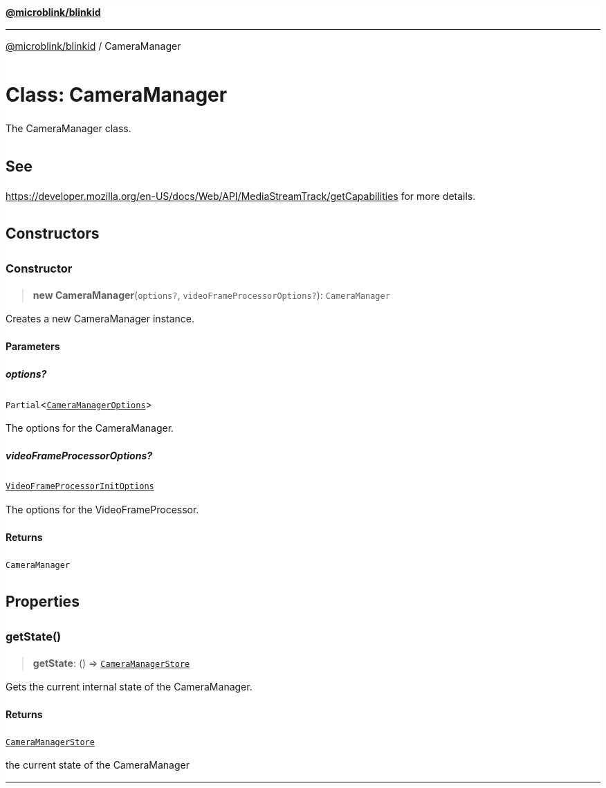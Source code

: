 [**@microblink/blinkid**](../README.md)

***

[@microblink/blinkid](../README.md) / CameraManager

# Class: CameraManager

The CameraManager class.

## See

https://developer.mozilla.org/en-US/docs/Web/API/MediaStreamTrack/getCapabilities for more details.

## Constructors

### Constructor

> **new CameraManager**(`options?`, `videoFrameProcessorOptions?`): `CameraManager`

Creates a new CameraManager instance.

#### Parameters

##### options?

`Partial`\<[`CameraManagerOptions`](../type-aliases/CameraManagerOptions.md)\>

The options for the CameraManager.

##### videoFrameProcessorOptions?

[`VideoFrameProcessorInitOptions`](../type-aliases/VideoFrameProcessorInitOptions.md)

The options for the VideoFrameProcessor.

#### Returns

`CameraManager`

## Properties

### getState()

> **getState**: () => [`CameraManagerStore`](../type-aliases/CameraManagerStore.md)

Gets the current internal state of the CameraManager.

#### Returns

[`CameraManagerStore`](../type-aliases/CameraManagerStore.md)

the current state of the CameraManager

***
